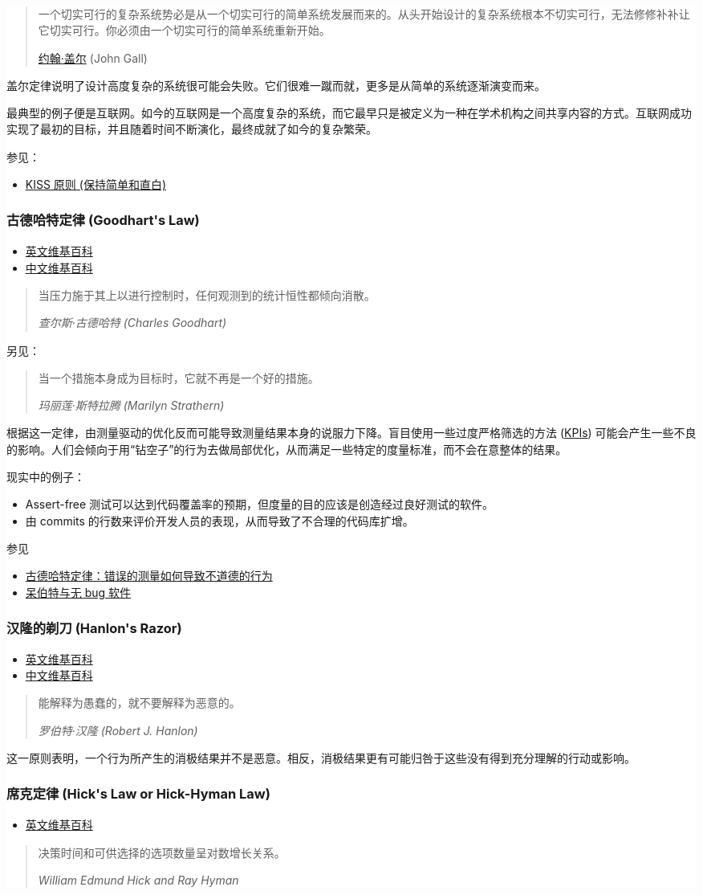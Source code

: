 > 一个切实可行的复杂系统势必是从一个切实可行的简单系统发展而来的。从头开始设计的复杂系统根本不切实可行，无法修修补补让它切实可行。你必须由一个切实可行的简单系统重新开始。
>
> [约翰·盖尔](<https://en.wikipedia.org/wiki/John_Gall_(author)>) (John Gall)

盖尔定律说明了设计高度复杂的系统很可能会失败。它们很难一蹴而就，更多是从简单的系统逐渐演变而来。

最典型的例子便是互联网。如今的互联网是一个高度复杂的系统，而它最早只是被定义为一种在学术机构之间共享内容的方式。互联网成功实现了最初的目标，并且随着时间不断演化，最终成就了如今的复杂繁荣。

参见：

- [KISS 原则 (保持简单和直白)](#kiss-%e5%8e%9f%e5%88%99-the-kiss-principle)

### 古德哈特定律 (Goodhart's Law)

- [英文维基百科](https://en.wikipedia.org/wiki/Goodhart's_law)
- [中文维基百科](https://zh.wikipedia.org/wiki/%E5%8F%A4%E5%BE%B7%E5%93%88%E7%89%B9%E5%AE%9A%E5%BE%8B)

> 当压力施于其上以进行控制时，任何观测到的统计恒性都倾向消散。
>
> _查尔斯·古德哈特 (Charles Goodhart)_

另见：

> 当一个措施本身成为目标时，它就不再是一个好的措施。
>
> _玛丽莲·斯特拉腾 (Marilyn Strathern)_

根据这一定律，由测量驱动的优化反而可能导致测量结果本身的说服力下降。盲目使用一些过度严格筛选的方法 ([KPIs](https://zh.wikipedia.org/wiki/%E9%97%9C%E9%8D%B5%E7%B8%BE%E6%95%88%E6%8C%87%E6%A8%99)) 可能会产生一些不良的影响。人们会倾向于用“钻空子”的行为去做局部优化，从而满足一些特定的度量标准，而不会在意整体的结果。

现实中的例子：

- Assert-free 测试可以达到代码覆盖率的预期，但度量的目的应该是创造经过良好测试的软件。
- 由 commits 的行数来评价开发人员的表现，从而导致了不合理的代码库扩增。

参见

- [古德哈特定律：错误的测量如何导致不道德的行为](https://coffeeandjunk.com/goodharts-campbells-law/)
- [呆伯特与无 bug 软件](https://dilbert.com/strip/1995-11-13)

### 汉隆的剃刀 (Hanlon's Razor)

- [英文维基百科](https://en.wikipedia.org/wiki/Hanlon%27s_razor)
- [中文维基百科](https://zh.wikipedia.org/wiki/%E6%B1%89%E9%9A%86%E7%9A%84%E5%89%83%E5%88%80)

> 能解释为愚蠢的，就不要解释为恶意的。
>
> _罗伯特·汉隆 (Robert J. Hanlon)_

这一原则表明，一个行为所产生的消极结果并不是恶意。相反，消极结果更有可能归咎于这些没有得到充分理解的行动或影响。

### 席克定律 (Hick's Law or Hick-Hyman Law)

- [英文维基百科](https://en.wikipedia.org/wiki/Hick%27s_law)

> 决策时间和可供选择的选项数量呈对数增长关系。
>
> _William Edmund Hick and Ray Hyman_

